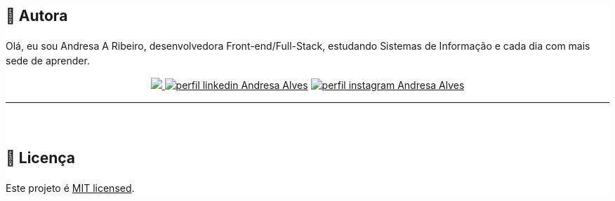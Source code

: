 ## 🦸 Autora

Olá, eu sou Andresa A Ribeiro, desenvolvedora Front-end/Full-Stack, estudando Sistemas de Informação e cada dia com mais sede de aprender.

<p align="center">
  <a href="mailto:andresa_15ga@hotmail.com"><img src="https://img.shields.io/static/v1?logoWidth=15&logoColor=ff69b4&logo=gmail&label=Outlook&message=andresa_15ga@hotmail.com&color=ff69b4" target="_blank">
  <a href= "https://www.linkedin.com/in/andresa-alves-ribeiro/"><img alt="perfil linkedin Andresa Alves" src="https://img.shields.io/static/v1?logoWidth=15&logoColor=0A66C2&logo=LinkedIn&label=LinkedIn&message=andresa-alves-ribeiro&color=0A66C2"></a>
  <a href= "https://www.instagram.com/dresa.alves/"><img alt="perfil instagram Andresa Alves" src="https://img.shields.io/static/v1?logoWidth=15&logoColor=E4405F&logo=Instagram&label=Instagram&message=@dresa.alves&color=E4405F"></a>
</p>

---

&nbsp;
<a id="-licença"></a>

## 📝 Licença

Este projeto é [MIT licensed](./LICENSE).
